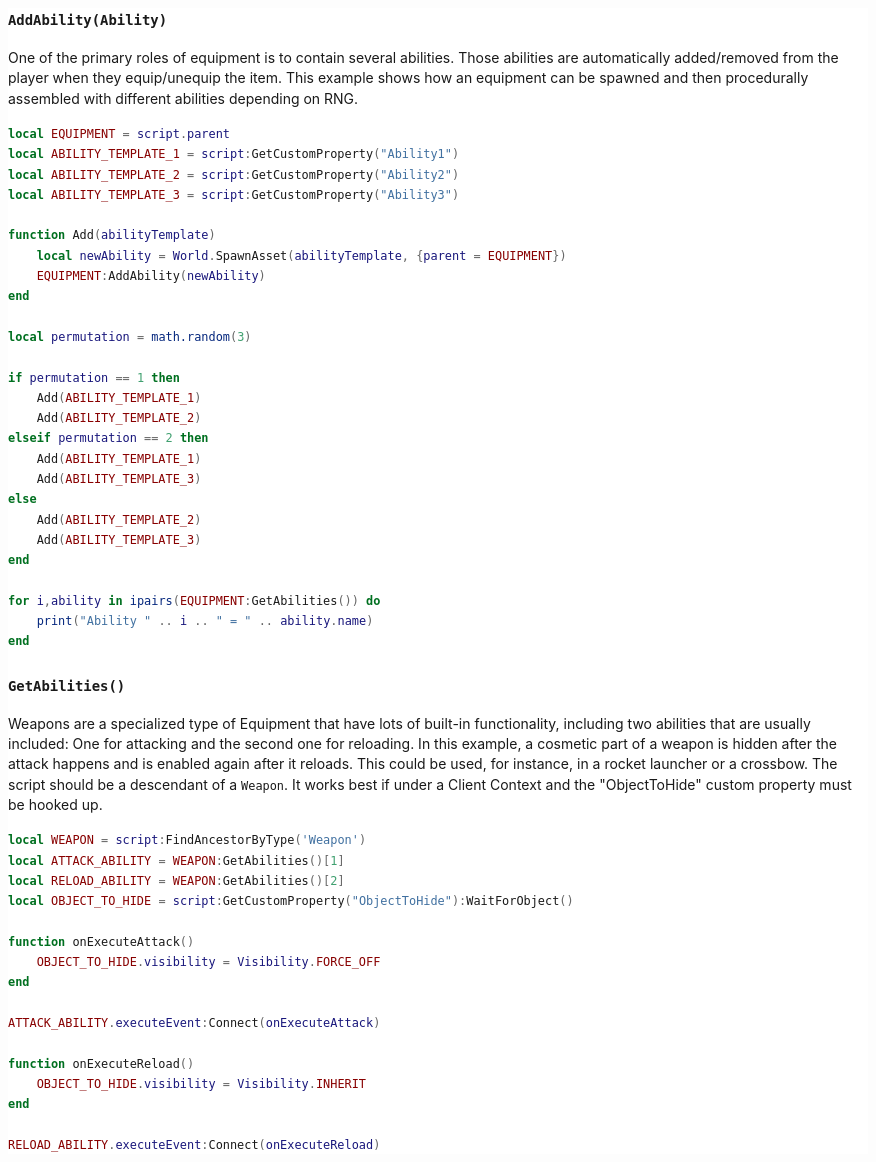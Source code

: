 ### `AddAbility(Ability)`

One of the primary roles of equipment is to contain several abilities. Those abilities are automatically added/removed from the player when they equip/unequip the item. This example shows how an equipment can be spawned and then procedurally assembled with different abilities depending on RNG.

```lua
local EQUIPMENT = script.parent
local ABILITY_TEMPLATE_1 = script:GetCustomProperty("Ability1")
local ABILITY_TEMPLATE_2 = script:GetCustomProperty("Ability2")
local ABILITY_TEMPLATE_3 = script:GetCustomProperty("Ability3")

function Add(abilityTemplate)
    local newAbility = World.SpawnAsset(abilityTemplate, {parent = EQUIPMENT})
    EQUIPMENT:AddAbility(newAbility)
end

local permutation = math.random(3)

if permutation == 1 then
    Add(ABILITY_TEMPLATE_1)
    Add(ABILITY_TEMPLATE_2)
elseif permutation == 2 then
    Add(ABILITY_TEMPLATE_1)
    Add(ABILITY_TEMPLATE_3)
else
    Add(ABILITY_TEMPLATE_2)
    Add(ABILITY_TEMPLATE_3)
end

for i,ability in ipairs(EQUIPMENT:GetAbilities()) do
    print("Ability " .. i .. " = " .. ability.name)
end
```

### `GetAbilities()`

Weapons are a specialized type of Equipment that have lots of built-in functionality, including two abilities that are usually included: One for attacking and the second one for reloading. In this example, a cosmetic part of a weapon is hidden after the attack happens and is enabled again after it reloads. This could be used, for instance, in a rocket launcher or a crossbow. The script should be a descendant of a `Weapon`. It works best if under a Client Context and the "ObjectToHide" custom property must be hooked up.

```lua
local WEAPON = script:FindAncestorByType('Weapon')
local ATTACK_ABILITY = WEAPON:GetAbilities()[1]
local RELOAD_ABILITY = WEAPON:GetAbilities()[2]
local OBJECT_TO_HIDE = script:GetCustomProperty("ObjectToHide"):WaitForObject()

function onExecuteAttack()
    OBJECT_TO_HIDE.visibility = Visibility.FORCE_OFF
end

ATTACK_ABILITY.executeEvent:Connect(onExecuteAttack)

function onExecuteReload()
    OBJECT_TO_HIDE.visibility = Visibility.INHERIT
end

RELOAD_ABILITY.executeEvent:Connect(onExecuteReload)
```

